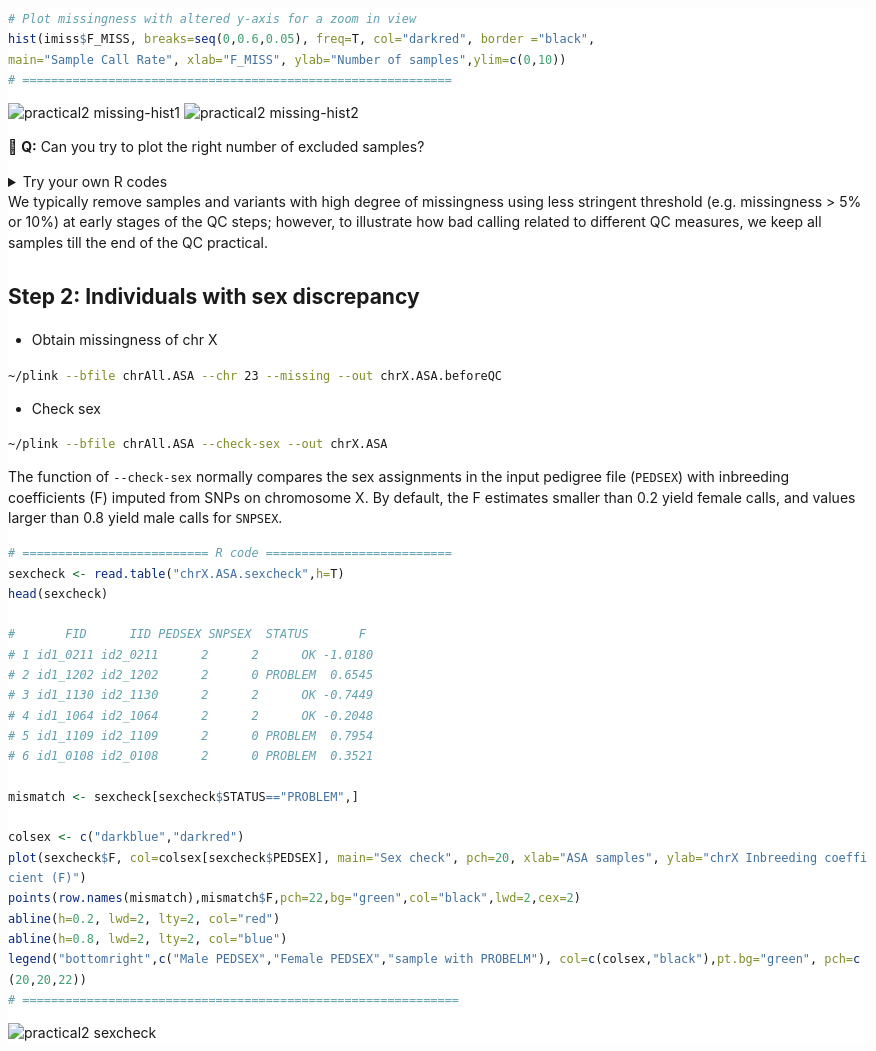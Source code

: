 ```R
# Plot missingness with altered y-axis for a zoom in view
hist(imiss$F_MISS, breaks=seq(0,0.6,0.05), freq=T, col="darkred", border ="black", 
main="Sample Call Rate", xlab="F_MISS", ylab="Number of samples",ylim=c(0,10))
# ============================================================
```
![practical2 missing-hist1](https://user-images.githubusercontent.com/8644480/170830897-4eb7a450-bc51-42ea-b68b-bf5ea98197ab.png)
![practical2 missing-hist2](https://user-images.githubusercontent.com/8644480/170830900-ef75c54a-ba80-4393-9c77-7502ac7c319a.png)

:closed_book: **Q:** Can you try to plot the right number of excluded samples?
<details><summary> Try your own R codes </summary></details>
We typically remove samples and variants with high degree of missingness using less stringent threshold (e.g. missingness > 5% or 10%) at early stages of the QC steps; however, to illustrate how bad calling related to different QC measures, we keep all samples till the end of the QC practical.

## Step 2: Individuals with sex discrepancy
- Obtain missingness of chr X
```bash
~/plink --bfile chrAll.ASA --chr 23 --missing --out chrX.ASA.beforeQC
```
- Check sex
```bash
~/plink --bfile chrAll.ASA --check-sex --out chrX.ASA
```
The function of `--check-sex` normally compares the sex assignments in the input pedigree file (`PEDSEX`) with inbreeding coefficients (F) imputed from SNPs on chromosome X. By default, the F estimates smaller than 0.2 yield female calls, and values larger than 0.8 yield male calls for `SNPSEX`. 

```R
# ========================== R code ==========================
sexcheck <- read.table("chrX.ASA.sexcheck",h=T)
head(sexcheck)

#       FID      IID PEDSEX SNPSEX  STATUS       F
# 1 id1_0211 id2_0211      2      2      OK -1.0180
# 2 id1_1202 id2_1202      2      0 PROBLEM  0.6545
# 3 id1_1130 id2_1130      2      2      OK -0.7449
# 4 id1_1064 id2_1064      2      2      OK -0.2048
# 5 id1_1109 id2_1109      2      0 PROBLEM  0.7954
# 6 id1_0108 id2_0108      2      0 PROBLEM  0.3521

mismatch <- sexcheck[sexcheck$STATUS=="PROBLEM",]

colsex <- c("darkblue","darkred")
plot(sexcheck$F, col=colsex[sexcheck$PEDSEX], main="Sex check", pch=20, xlab="ASA samples", ylab="chrX Inbreeding coefficient (F)")
points(row.names(mismatch),mismatch$F,pch=22,bg="green",col="black",lwd=2,cex=2)
abline(h=0.2, lwd=2, lty=2, col="red")
abline(h=0.8, lwd=2, lty=2, col="blue")
legend("bottomright",c("Male PEDSEX","Female PEDSEX","sample with PROBELM"), col=c(colsex,"black"),pt.bg="green", pch=c(20,20,22))
# =============================================================
```
![practical2 sexcheck](https://user-images.githubusercontent.com/8644480/170831468-747d54ae-1b5a-4057-aa00-319f9a2a4864.png)
